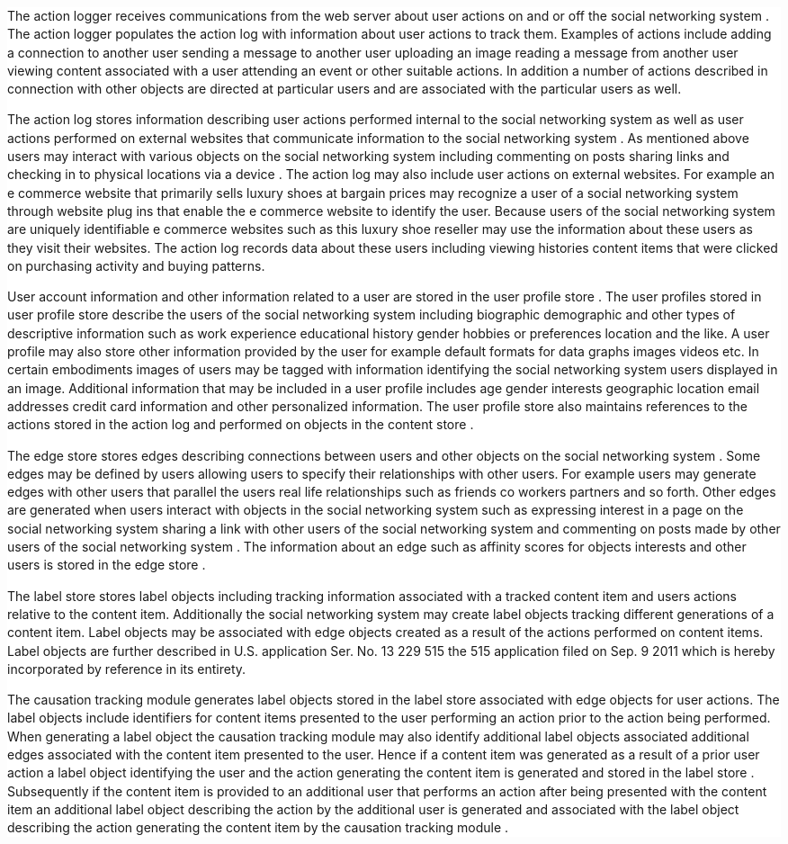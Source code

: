 The action logger receives communications from the web server about user actions on and or off the social networking system . The action logger populates the action log with information about user actions to track them. Examples of actions include adding a connection to another user sending a message to another user uploading an image reading a message from another user viewing content associated with a user attending an event or other suitable actions. In addition a number of actions described in connection with other objects are directed at particular users and are associated with the particular users as well.

The action log stores information describing user actions performed internal to the social networking system as well as user actions performed on external websites that communicate information to the social networking system . As mentioned above users may interact with various objects on the social networking system including commenting on posts sharing links and checking in to physical locations via a device . The action log may also include user actions on external websites. For example an e commerce website that primarily sells luxury shoes at bargain prices may recognize a user of a social networking system through website plug ins that enable the e commerce website to identify the user. Because users of the social networking system are uniquely identifiable e commerce websites such as this luxury shoe reseller may use the information about these users as they visit their websites. The action log records data about these users including viewing histories content items that were clicked on purchasing activity and buying patterns.

User account information and other information related to a user are stored in the user profile store . The user profiles stored in user profile store describe the users of the social networking system including biographic demographic and other types of descriptive information such as work experience educational history gender hobbies or preferences location and the like. A user profile may also store other information provided by the user for example default formats for data graphs images videos etc. In certain embodiments images of users may be tagged with information identifying the social networking system users displayed in an image. Additional information that may be included in a user profile includes age gender interests geographic location email addresses credit card information and other personalized information. The user profile store also maintains references to the actions stored in the action log and performed on objects in the content store .

The edge store stores edges describing connections between users and other objects on the social networking system . Some edges may be defined by users allowing users to specify their relationships with other users. For example users may generate edges with other users that parallel the users real life relationships such as friends co workers partners and so forth. Other edges are generated when users interact with objects in the social networking system such as expressing interest in a page on the social networking system sharing a link with other users of the social networking system and commenting on posts made by other users of the social networking system . The information about an edge such as affinity scores for objects interests and other users is stored in the edge store .

The label store stores label objects including tracking information associated with a tracked content item and users actions relative to the content item. Additionally the social networking system may create label objects tracking different generations of a content item. Label objects may be associated with edge objects created as a result of the actions performed on content items. Label objects are further described in U.S. application Ser. No. 13 229 515 the 515 application filed on Sep. 9 2011 which is hereby incorporated by reference in its entirety.

The causation tracking module generates label objects stored in the label store associated with edge objects for user actions. The label objects include identifiers for content items presented to the user performing an action prior to the action being performed. When generating a label object the causation tracking module may also identify additional label objects associated additional edges associated with the content item presented to the user. Hence if a content item was generated as a result of a prior user action a label object identifying the user and the action generating the content item is generated and stored in the label store . Subsequently if the content item is provided to an additional user that performs an action after being presented with the content item an additional label object describing the action by the additional user is generated and associated with the label object describing the action generating the content item by the causation tracking module .
